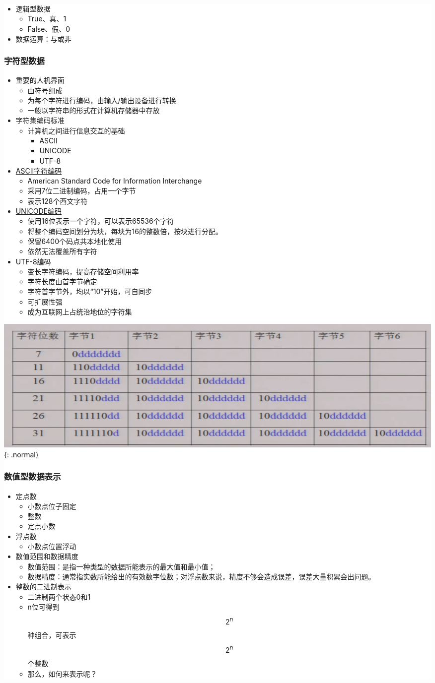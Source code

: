 - 逻辑型数据
  - True、真、1
  - False、假、0
- 数据运算：与或非

### 字符型数据

- 重要的人机界面
  - 由符号组成
  - 为每个字符进行编码，由输入/输出设备进行转换
  - 一般以字符串的形式在计算机存储器中存放
- 字符集编码标准
  - 计算机之间进行信息交互的基础
    - ASCII
    - UNICODE
    - UTF-8
- [ASCII字符编码](https://tool.oschina.net/commons?type=4)
  - American Standard Code for Information Interchange
  - 采用7位二进制编码，占用一个字节
  - 表示128个西文字符
- [UNICODE编码](http://www.ruanyifeng.com/blog/2007/10/ascii_unicode_and_utf-8.html)
  - 使用16位表示一个字符，可以表示65536个字符
  - 将整个编码空间划分为块，每块为16的整数倍，按块进行分配。
  - 保留6400个码点共本地化使用
  - 依然无法覆盖所有字符
- UTF-8编码
  - 变长字符编码，提高存储空间利用率
  - 字符长度由首字节确定
  - 字符首字节外，均以“10”开始，可自同步
  - 可扩展性强
  - 成为互联网上占统治地位的字符集

![图片](/assets/img/study/Lark20201231144118.png){: .normal}

### **数值型数据表示**

- 定点数
  - 小数点位子固定
  - 整数
  - 定点小数
- 浮点数
  - 小数点位置浮动
- 数值范围和数据精度
  - 数值范围：是指一种类型的数据所能表示的最大值和最小值；
  - 数据精度：通常指实数所能给出的有效数字位数；对浮点数来说，精度不够会造成误差，误差大量积累会出问题。
- 整数的二进制表示
  - 二进制两个状态0和1
  - n位可得到$$2^n$$种组合，可表示$$2^n$$个整数
  - 那么，如何来表示呢？